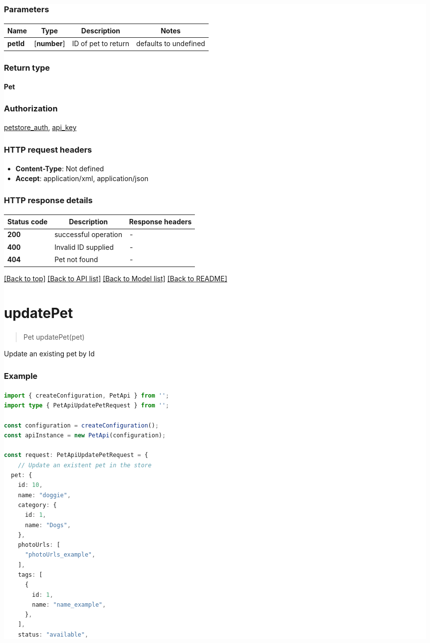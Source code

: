 
### Parameters

Name | Type | Description  | Notes
------------- | ------------- | ------------- | -------------
 **petId** | [**number**] | ID of pet to return | defaults to undefined


### Return type

**Pet**

### Authorization

[petstore_auth](README.md#petstore_auth), [api_key](README.md#api_key)

### HTTP request headers

 - **Content-Type**: Not defined
 - **Accept**: application/xml, application/json


### HTTP response details
| Status code | Description | Response headers |
|-------------|-------------|------------------|
**200** | successful operation |  -  |
**400** | Invalid ID supplied |  -  |
**404** | Pet not found |  -  |

[[Back to top]](#) [[Back to API list]](README.md#documentation-for-api-endpoints) [[Back to Model list]](README.md#documentation-for-models) [[Back to README]](README.md)

# **updatePet**
> Pet updatePet(pet)

Update an existing pet by Id

### Example


```typescript
import { createConfiguration, PetApi } from '';
import type { PetApiUpdatePetRequest } from '';

const configuration = createConfiguration();
const apiInstance = new PetApi(configuration);

const request: PetApiUpdatePetRequest = {
    // Update an existent pet in the store
  pet: {
    id: 10,
    name: "doggie",
    category: {
      id: 1,
      name: "Dogs",
    },
    photoUrls: [
      "photoUrls_example",
    ],
    tags: [
      {
        id: 1,
        name: "name_example",
      },
    ],
    status: "available",
```